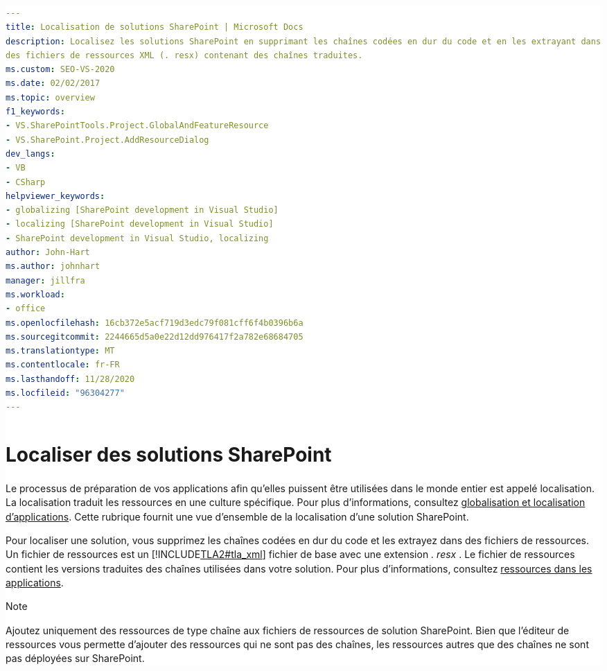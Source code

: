```yaml
---
title: Localisation de solutions SharePoint | Microsoft Docs
description: Localisez les solutions SharePoint en supprimant les chaînes codées en dur du code et en les extrayant dans des fichiers de ressources XML (. resx) contenant des chaînes traduites.
ms.custom: SEO-VS-2020
ms.date: 02/02/2017
ms.topic: overview
f1_keywords:
- VS.SharePointTools.Project.GlobalAndFeatureResource
- VS.SharePoint.Project.AddResourceDialog
dev_langs:
- VB
- CSharp
helpviewer_keywords:
- globalizing [SharePoint development in Visual Studio]
- localizing [SharePoint development in Visual Studio]
- SharePoint development in Visual Studio, localizing
author: John-Hart
ms.author: johnhart
manager: jillfra
ms.workload:
- office
ms.openlocfilehash: 16cb372e5acf719d3edc79f081cff6f4b0396b6a
ms.sourcegitcommit: 2244665d5a0e22d12dd976417f2a782e68684705
ms.translationtype: MT
ms.contentlocale: fr-FR
ms.lasthandoff: 11/28/2020
ms.locfileid: "96304277"
---
```

# <a name="localize-sharepoint-solutions"></a>Localiser des solutions SharePoint

  Le processus de préparation de vos applications afin qu’elles puissent être utilisées dans le monde entier est appelé localisation. La localisation traduit les ressources en une culture spécifique. Pour plus d’informations, consultez [globalisation et localisation d’applications](../ide/globalizing-and-localizing-applications.md). Cette rubrique fournit une vue d’ensemble de la localisation d’une solution SharePoint.

 Pour localiser une solution, vous supprimez les chaînes codées en dur du code et les extrayez dans des fichiers de ressources. Un fichier de ressources est un [!INCLUDE[TLA2#tla_xml](../sharepoint/includes/tla2sharptla-xml-md.md)] fichier de base avec une extension *. resx* . Le fichier de ressources contient les versions traduites des chaînes utilisées dans votre solution. Pour plus d’informations, consultez [ressources dans les applications](/previous-versions/dotnet/netframework-4.0/f45fce5x(v=vs.100)).

> [!NOTE]
> Ajoutez uniquement des ressources de type chaîne aux fichiers de ressources de solution SharePoint. Bien que l’éditeur de ressources vous permette d’ajouter des ressources qui ne sont pas des chaînes, les ressources autres que des chaînes ne sont pas déployées sur SharePoint.
